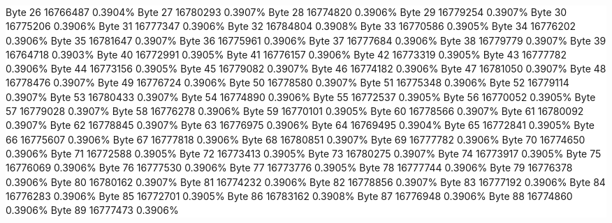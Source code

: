 Byte   26	16766487	0.3904%
Byte   27	16780293	0.3907%
Byte   28	16774820	0.3906%
Byte   29	16779254	0.3907%
Byte   30	16775206	0.3906%
Byte   31	16777347	0.3906%
Byte   32	16784804	0.3908%
Byte   33	16770586	0.3905%
Byte   34	16776202	0.3906%
Byte   35	16781647	0.3907%
Byte   36	16775961	0.3906%
Byte   37	16777684	0.3906%
Byte   38	16779779	0.3907%
Byte   39	16764718	0.3903%
Byte   40	16772991	0.3905%
Byte   41	16776157	0.3906%
Byte   42	16773319	0.3905%
Byte   43	16777782	0.3906%
Byte   44	16773156	0.3905%
Byte   45	16779082	0.3907%
Byte   46	16774182	0.3906%
Byte   47	16781050	0.3907%
Byte   48	16778476	0.3907%
Byte   49	16776724	0.3906%
Byte   50	16778580	0.3907%
Byte   51	16775348	0.3906%
Byte   52	16779114	0.3907%
Byte   53	16780433	0.3907%
Byte   54	16774890	0.3906%
Byte   55	16772537	0.3905%
Byte   56	16770052	0.3905%
Byte   57	16779028	0.3907%
Byte   58	16776278	0.3906%
Byte   59	16770101	0.3905%
Byte   60	16778566	0.3907%
Byte   61	16780092	0.3907%
Byte   62	16778845	0.3907%
Byte   63	16776975	0.3906%
Byte   64	16769495	0.3904%
Byte   65	16772841	0.3905%
Byte   66	16775607	0.3906%
Byte   67	16777818	0.3906%
Byte   68	16780851	0.3907%
Byte   69	16777782	0.3906%
Byte   70	16774650	0.3906%
Byte   71	16772588	0.3905%
Byte   72	16773413	0.3905%
Byte   73	16780275	0.3907%
Byte   74	16773917	0.3905%
Byte   75	16776069	0.3906%
Byte   76	16777530	0.3906%
Byte   77	16773776	0.3905%
Byte   78	16777744	0.3906%
Byte   79	16776378	0.3906%
Byte   80	16780162	0.3907%
Byte   81	16774232	0.3906%
Byte   82	16778856	0.3907%
Byte   83	16777192	0.3906%
Byte   84	16776283	0.3906%
Byte   85	16772701	0.3905%
Byte   86	16783162	0.3908%
Byte   87	16776948	0.3906%
Byte   88	16774860	0.3906%
Byte   89	16777473	0.3906%